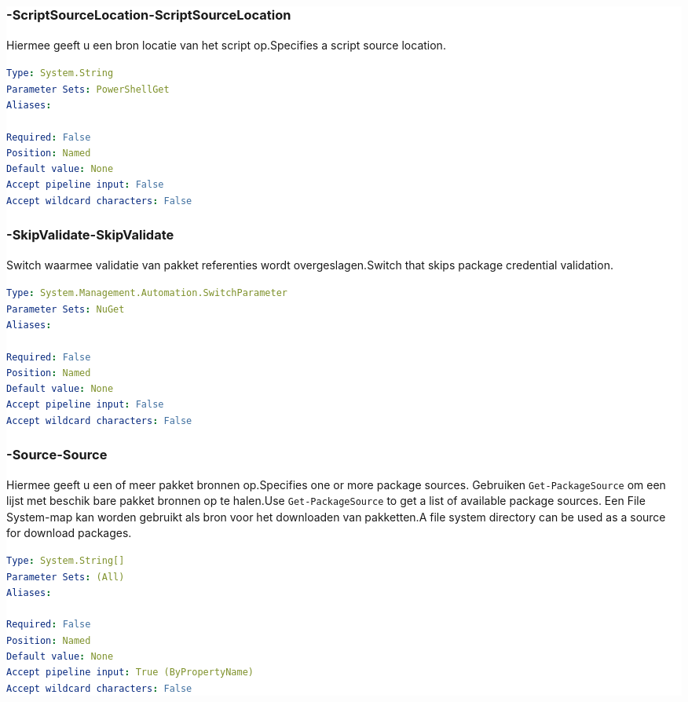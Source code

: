 ### <span data-ttu-id="c59f7-208">-ScriptSourceLocation</span><span class="sxs-lookup"><span data-stu-id="c59f7-208">-ScriptSourceLocation</span></span>

<span data-ttu-id="c59f7-209">Hiermee geeft u een bron locatie van het script op.</span><span class="sxs-lookup"><span data-stu-id="c59f7-209">Specifies a script source location.</span></span>

```yaml
Type: System.String
Parameter Sets: PowerShellGet
Aliases:

Required: False
Position: Named
Default value: None
Accept pipeline input: False
Accept wildcard characters: False
```

### <span data-ttu-id="c59f7-210">-SkipValidate</span><span class="sxs-lookup"><span data-stu-id="c59f7-210">-SkipValidate</span></span>

<span data-ttu-id="c59f7-211">Switch waarmee validatie van pakket referenties wordt overgeslagen.</span><span class="sxs-lookup"><span data-stu-id="c59f7-211">Switch that skips package credential validation.</span></span>

```yaml
Type: System.Management.Automation.SwitchParameter
Parameter Sets: NuGet
Aliases:

Required: False
Position: Named
Default value: None
Accept pipeline input: False
Accept wildcard characters: False
```

### <span data-ttu-id="c59f7-212">-Source</span><span class="sxs-lookup"><span data-stu-id="c59f7-212">-Source</span></span>

<span data-ttu-id="c59f7-213">Hiermee geeft u een of meer pakket bronnen op.</span><span class="sxs-lookup"><span data-stu-id="c59f7-213">Specifies one or more package sources.</span></span> <span data-ttu-id="c59f7-214">Gebruiken `Get-PackageSource` om een lijst met beschik bare pakket bronnen op te halen.</span><span class="sxs-lookup"><span data-stu-id="c59f7-214">Use `Get-PackageSource` to get a list of available package sources.</span></span> <span data-ttu-id="c59f7-215">Een File System-map kan worden gebruikt als bron voor het downloaden van pakketten.</span><span class="sxs-lookup"><span data-stu-id="c59f7-215">A file system directory can be used as a source for download packages.</span></span>

```yaml
Type: System.String[]
Parameter Sets: (All)
Aliases:

Required: False
Position: Named
Default value: None
Accept pipeline input: True (ByPropertyName)
Accept wildcard characters: False
```
